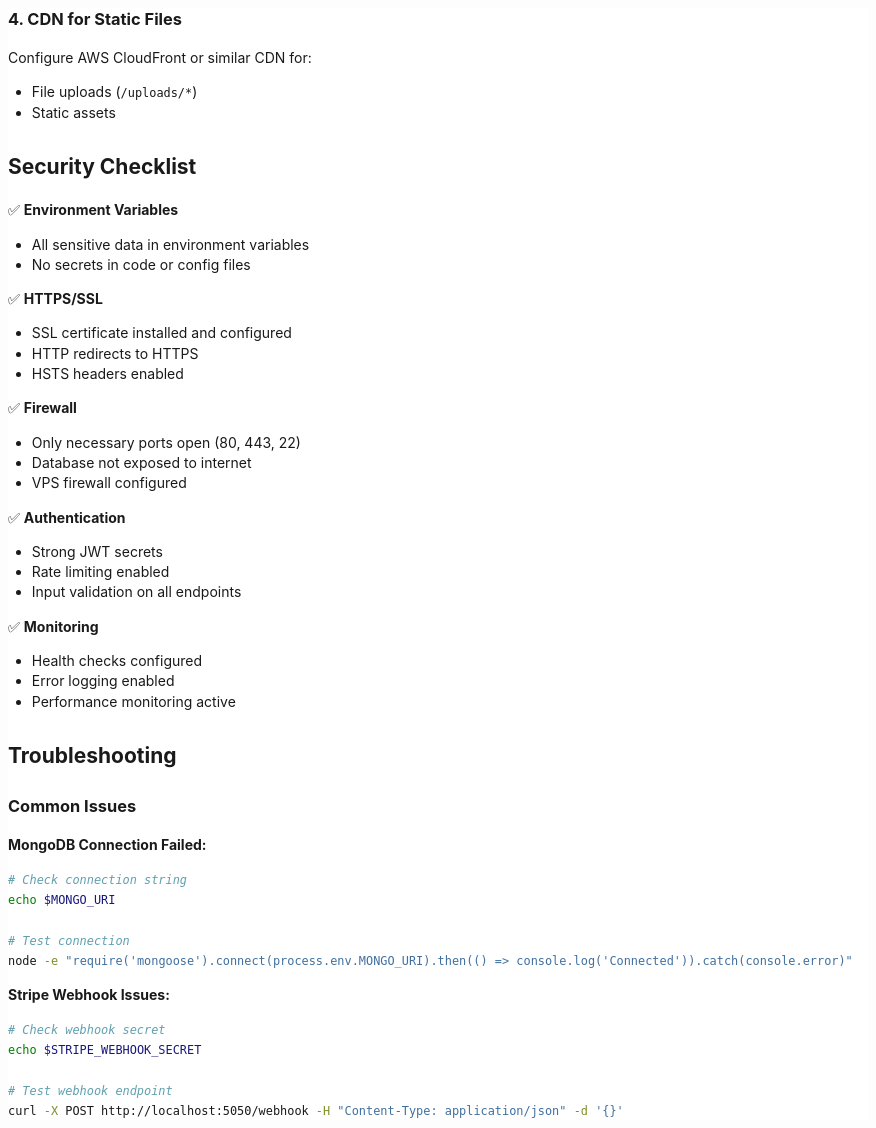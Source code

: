 ### 4. CDN for Static Files

Configure AWS CloudFront or similar CDN for:
- File uploads (`/uploads/*`)
- Static assets

## Security Checklist

✅ **Environment Variables**
- All sensitive data in environment variables
- No secrets in code or config files

✅ **HTTPS/SSL**
- SSL certificate installed and configured
- HTTP redirects to HTTPS
- HSTS headers enabled

✅ **Firewall**
- Only necessary ports open (80, 443, 22)
- Database not exposed to internet
- VPS firewall configured

✅ **Authentication**
- Strong JWT secrets
- Rate limiting enabled
- Input validation on all endpoints

✅ **Monitoring**
- Health checks configured
- Error logging enabled
- Performance monitoring active

## Troubleshooting

### Common Issues

**MongoDB Connection Failed:**
```bash
# Check connection string
echo $MONGO_URI

# Test connection
node -e "require('mongoose').connect(process.env.MONGO_URI).then(() => console.log('Connected')).catch(console.error)"
```

**Stripe Webhook Issues:**
```bash
# Check webhook secret
echo $STRIPE_WEBHOOK_SECRET

# Test webhook endpoint
curl -X POST http://localhost:5050/webhook -H "Content-Type: application/json" -d '{}'
```
